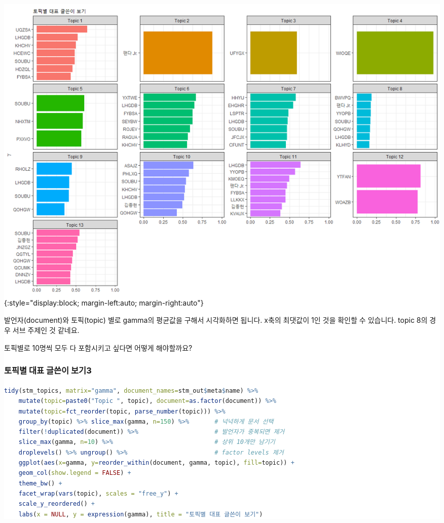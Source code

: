 ![](https://raw.githubusercontent.com/cysics/cysics.github.io/master/_posts/2022-02-07-kakaotalk-topic-analysis4_files/figure-gfm/stm_gamma2-1.png){:style="display:block; margin-left:auto; margin-right:auto"}

발언자(document)와 토픽(topic) 별로 gamma의 평균값을 구해서 시각화하면
됩니다. x축의 최댓값이 1인 것을 확인할 수 있습니다. topic 8의 경우 서브
주제인 것 같네요.

토픽별로 10명씩 모두 다 포함시키고 싶다면 어떻게 해야할까요?

### 토픽별 대표 글쓴이 보기3

``` r
tidy(stm_topics, matrix="gamma", document_names=stm_out$meta$name) %>% 
    mutate(topic=paste0("Topic ", topic), document=as.factor(document)) %>% 
    mutate(topic=fct_reorder(topic, parse_number(topic))) %>% 
    group_by(topic) %>% slice_max(gamma, n=150) %>%       # 넉넉하게 문서 선택
    filter(!duplicated(document)) %>%                     # 발언자가 중복되면 제거
    slice_max(gamma, n=10) %>%                            # 상위 10개만 남기기
    droplevels() %>% ungroup() %>%                        # factor levels 제거
    ggplot(aes(x=gamma, y=reorder_within(document, gamma, topic), fill=topic)) +
    geom_col(show.legend = FALSE) +
    theme_bw() +
    facet_wrap(vars(topic), scales = "free_y") + 
    scale_y_reordered() +
    labs(x = NULL, y = expression(gamma), title = "토픽별 대표 글쓴이 보기")
```
